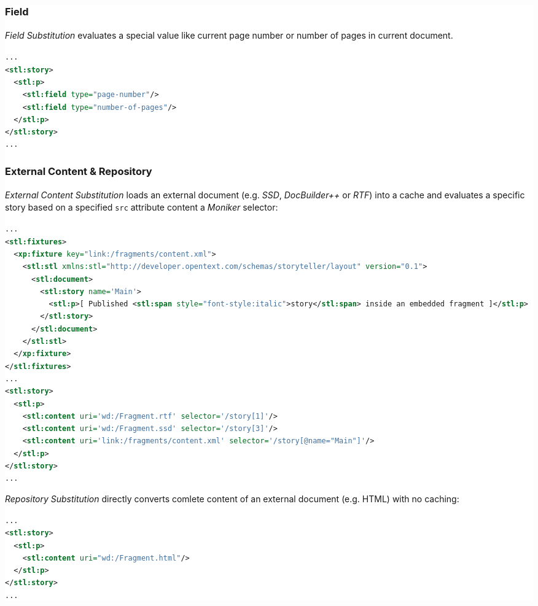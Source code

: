 ### Field

*Field Substitution* evaluates a special value like current page number or number of pages in current document.

```xml
...
<stl:story>
  <stl:p>
    <stl:field type="page-number"/>
    <stl:field type="number-of-pages"/>
  </stl:p>
</stl:story>
...
```
### External Content & Repository

*External Content Substitution* loads an external document (e.g. *SSD*, *DocBuilder++* or *RTF*) into a cache and evaluates a specific story based on a specified `src` attribute content a *Moniker* selector:

```xml
...
<stl:fixtures>
  <xp:fixture key="link:/fragments/content.xml">
    <stl:stl xmlns:stl="http://developer.opentext.com/schemas/storyteller/layout" version="0.1">
      <stl:document>
        <stl:story name='Main'>
          <stl:p>[ Published <stl:span style="font-style:italic">story</stl:span> inside an embedded fragment ]</stl:p>
        </stl:story>
      </stl:document>
    </stl:stl>
  </xp:fixture>
</stl:fixtures>
...
<stl:story>
  <stl:p>
    <stl:content uri='wd:/Fragment.rtf' selector='/story[1]'/>
    <stl:content uri='wd:/Fragment.ssd' selector='/story[3]'/>
    <stl:content uri='link:/fragments/content.xml' selector='/story[@name="Main"]'/>
  </stl:p>
</stl:story>
...
```

*Repository Substitution* directly converts comlete content of an
external document (e.g. HTML) with no caching:

```xml
...
<stl:story>
  <stl:p>
    <stl:content uri="wd:/Fragment.html"/>
  </stl:p>
</stl:story>
...
```
